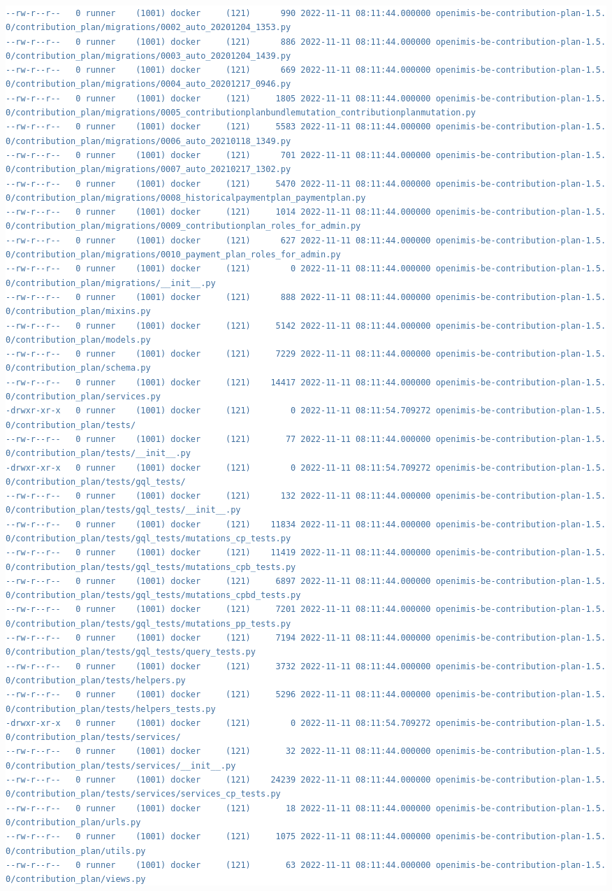 ```diff
--rw-r--r--   0 runner    (1001) docker     (121)      990 2022-11-11 08:11:44.000000 openimis-be-contribution-plan-1.5.0/contribution_plan/migrations/0002_auto_20201204_1353.py
--rw-r--r--   0 runner    (1001) docker     (121)      886 2022-11-11 08:11:44.000000 openimis-be-contribution-plan-1.5.0/contribution_plan/migrations/0003_auto_20201204_1439.py
--rw-r--r--   0 runner    (1001) docker     (121)      669 2022-11-11 08:11:44.000000 openimis-be-contribution-plan-1.5.0/contribution_plan/migrations/0004_auto_20201217_0946.py
--rw-r--r--   0 runner    (1001) docker     (121)     1805 2022-11-11 08:11:44.000000 openimis-be-contribution-plan-1.5.0/contribution_plan/migrations/0005_contributionplanbundlemutation_contributionplanmutation.py
--rw-r--r--   0 runner    (1001) docker     (121)     5583 2022-11-11 08:11:44.000000 openimis-be-contribution-plan-1.5.0/contribution_plan/migrations/0006_auto_20210118_1349.py
--rw-r--r--   0 runner    (1001) docker     (121)      701 2022-11-11 08:11:44.000000 openimis-be-contribution-plan-1.5.0/contribution_plan/migrations/0007_auto_20210217_1302.py
--rw-r--r--   0 runner    (1001) docker     (121)     5470 2022-11-11 08:11:44.000000 openimis-be-contribution-plan-1.5.0/contribution_plan/migrations/0008_historicalpaymentplan_paymentplan.py
--rw-r--r--   0 runner    (1001) docker     (121)     1014 2022-11-11 08:11:44.000000 openimis-be-contribution-plan-1.5.0/contribution_plan/migrations/0009_contributionplan_roles_for_admin.py
--rw-r--r--   0 runner    (1001) docker     (121)      627 2022-11-11 08:11:44.000000 openimis-be-contribution-plan-1.5.0/contribution_plan/migrations/0010_payment_plan_roles_for_admin.py
--rw-r--r--   0 runner    (1001) docker     (121)        0 2022-11-11 08:11:44.000000 openimis-be-contribution-plan-1.5.0/contribution_plan/migrations/__init__.py
--rw-r--r--   0 runner    (1001) docker     (121)      888 2022-11-11 08:11:44.000000 openimis-be-contribution-plan-1.5.0/contribution_plan/mixins.py
--rw-r--r--   0 runner    (1001) docker     (121)     5142 2022-11-11 08:11:44.000000 openimis-be-contribution-plan-1.5.0/contribution_plan/models.py
--rw-r--r--   0 runner    (1001) docker     (121)     7229 2022-11-11 08:11:44.000000 openimis-be-contribution-plan-1.5.0/contribution_plan/schema.py
--rw-r--r--   0 runner    (1001) docker     (121)    14417 2022-11-11 08:11:44.000000 openimis-be-contribution-plan-1.5.0/contribution_plan/services.py
-drwxr-xr-x   0 runner    (1001) docker     (121)        0 2022-11-11 08:11:54.709272 openimis-be-contribution-plan-1.5.0/contribution_plan/tests/
--rw-r--r--   0 runner    (1001) docker     (121)       77 2022-11-11 08:11:44.000000 openimis-be-contribution-plan-1.5.0/contribution_plan/tests/__init__.py
-drwxr-xr-x   0 runner    (1001) docker     (121)        0 2022-11-11 08:11:54.709272 openimis-be-contribution-plan-1.5.0/contribution_plan/tests/gql_tests/
--rw-r--r--   0 runner    (1001) docker     (121)      132 2022-11-11 08:11:44.000000 openimis-be-contribution-plan-1.5.0/contribution_plan/tests/gql_tests/__init__.py
--rw-r--r--   0 runner    (1001) docker     (121)    11834 2022-11-11 08:11:44.000000 openimis-be-contribution-plan-1.5.0/contribution_plan/tests/gql_tests/mutations_cp_tests.py
--rw-r--r--   0 runner    (1001) docker     (121)    11419 2022-11-11 08:11:44.000000 openimis-be-contribution-plan-1.5.0/contribution_plan/tests/gql_tests/mutations_cpb_tests.py
--rw-r--r--   0 runner    (1001) docker     (121)     6897 2022-11-11 08:11:44.000000 openimis-be-contribution-plan-1.5.0/contribution_plan/tests/gql_tests/mutations_cpbd_tests.py
--rw-r--r--   0 runner    (1001) docker     (121)     7201 2022-11-11 08:11:44.000000 openimis-be-contribution-plan-1.5.0/contribution_plan/tests/gql_tests/mutations_pp_tests.py
--rw-r--r--   0 runner    (1001) docker     (121)     7194 2022-11-11 08:11:44.000000 openimis-be-contribution-plan-1.5.0/contribution_plan/tests/gql_tests/query_tests.py
--rw-r--r--   0 runner    (1001) docker     (121)     3732 2022-11-11 08:11:44.000000 openimis-be-contribution-plan-1.5.0/contribution_plan/tests/helpers.py
--rw-r--r--   0 runner    (1001) docker     (121)     5296 2022-11-11 08:11:44.000000 openimis-be-contribution-plan-1.5.0/contribution_plan/tests/helpers_tests.py
-drwxr-xr-x   0 runner    (1001) docker     (121)        0 2022-11-11 08:11:54.709272 openimis-be-contribution-plan-1.5.0/contribution_plan/tests/services/
--rw-r--r--   0 runner    (1001) docker     (121)       32 2022-11-11 08:11:44.000000 openimis-be-contribution-plan-1.5.0/contribution_plan/tests/services/__init__.py
--rw-r--r--   0 runner    (1001) docker     (121)    24239 2022-11-11 08:11:44.000000 openimis-be-contribution-plan-1.5.0/contribution_plan/tests/services/services_cp_tests.py
--rw-r--r--   0 runner    (1001) docker     (121)       18 2022-11-11 08:11:44.000000 openimis-be-contribution-plan-1.5.0/contribution_plan/urls.py
--rw-r--r--   0 runner    (1001) docker     (121)     1075 2022-11-11 08:11:44.000000 openimis-be-contribution-plan-1.5.0/contribution_plan/utils.py
--rw-r--r--   0 runner    (1001) docker     (121)       63 2022-11-11 08:11:44.000000 openimis-be-contribution-plan-1.5.0/contribution_plan/views.py
```